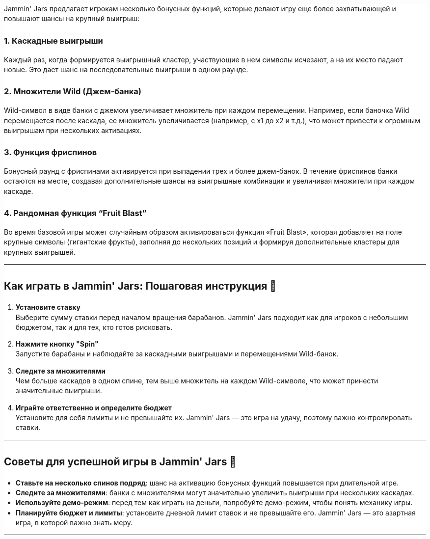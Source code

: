 Jammin' Jars предлагает игрокам несколько бонусных функций, которые делают игру еще более захватывающей и повышают шансы на крупный выигрыш:

### 1. **Каскадные выигрыши**
Каждый раз, когда формируется выигрышный кластер, участвующие в нем символы исчезают, а на их место падают новые. Это дает шанс на последовательные выигрыши в одном раунде.

### 2. **Множители Wild (Джем-банка)**
Wild-символ в виде банки с джемом увеличивает множитель при каждом перемещении. Например, если баночка Wild перемещается после каскада, ее множитель увеличивается (например, с x1 до x2 и т.д.), что может привести к огромным выигрышам при нескольких активациях.

### 3. **Функция фриспинов**
Бонусный раунд с фриспинами активируется при выпадении трех и более джем-банок. В течение фриспинов банки остаются на месте, создавая дополнительные шансы на выигрышные комбинации и увеличивая множители при каждом каскаде.

### 4. **Рандомная функция “Fruit Blast”**
Во время базовой игры может случайным образом активироваться функция «Fruit Blast», которая добавляет на поле крупные символы (гигантские фрукты), заполняя до нескольких позиций и формируя дополнительные кластеры для крупных выигрышей.

---

## Как играть в Jammin' Jars: Пошаговая инструкция 📝

1. **Установите ставку**  
   Выберите сумму ставки перед началом вращения барабанов. Jammin' Jars подходит как для игроков с небольшим бюджетом, так и для тех, кто готов рисковать.

2. **Нажмите кнопку "Spin"**  
   Запустите барабаны и наблюдайте за каскадными выигрышами и перемещениями Wild-банок.

3. **Следите за множителями**  
   Чем больше каскадов в одном спине, тем выше множитель на каждом Wild-символе, что может принести значительные выигрыши.

4. **Играйте ответственно и определите бюджет**  
   Установите для себя лимиты и не превышайте их. Jammin' Jars — это игра на удачу, поэтому важно контролировать ставки.

---

## Советы для успешной игры в Jammin' Jars 🧠

- **Ставьте на несколько спинов подряд**: шанс на активацию бонусных функций повышается при длительной игре.
- **Следите за множителями**: банки с множителями могут значительно увеличить выигрыши при нескольких каскадах.
- **Используйте демо-режим**: перед тем как играть на деньги, попробуйте демо-режим, чтобы понять механику игры.
- **Планируйте бюджет и лимиты**: установите дневной лимит ставок и не превышайте его. Jammin' Jars — это азартная игра, в которой важно знать меру.

---